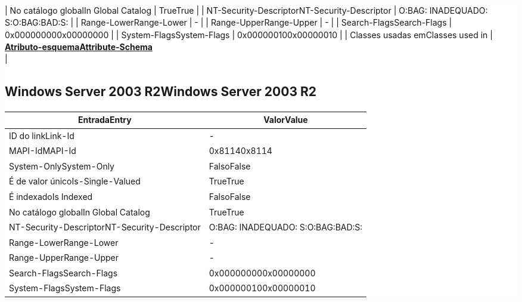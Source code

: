 | <span data-ttu-id="1b0c1-190">No catálogo global</span><span class="sxs-lookup"><span data-stu-id="1b0c1-190">In Global Catalog</span></span>      | <span data-ttu-id="1b0c1-191">True</span><span class="sxs-lookup"><span data-stu-id="1b0c1-191">True</span></span>                                                     |
| <span data-ttu-id="1b0c1-192">NT-Security-Descriptor</span><span class="sxs-lookup"><span data-stu-id="1b0c1-192">NT-Security-Descriptor</span></span> | <span data-ttu-id="1b0c1-193">O:BAG: INADEQUADO: S:</span><span class="sxs-lookup"><span data-stu-id="1b0c1-193">O:BAG:BAD:S:</span></span>                                             |
| <span data-ttu-id="1b0c1-194">Range-Lower</span><span class="sxs-lookup"><span data-stu-id="1b0c1-194">Range-Lower</span></span>            | \-                                                       |
| <span data-ttu-id="1b0c1-195">Range-Upper</span><span class="sxs-lookup"><span data-stu-id="1b0c1-195">Range-Upper</span></span>            | \-                                                       |
| <span data-ttu-id="1b0c1-196">Search-Flags</span><span class="sxs-lookup"><span data-stu-id="1b0c1-196">Search-Flags</span></span>           | <span data-ttu-id="1b0c1-197">0x00000000</span><span class="sxs-lookup"><span data-stu-id="1b0c1-197">0x00000000</span></span>                                               |
| <span data-ttu-id="1b0c1-198">System-Flags</span><span class="sxs-lookup"><span data-stu-id="1b0c1-198">System-Flags</span></span>           | <span data-ttu-id="1b0c1-199">0x00000010</span><span class="sxs-lookup"><span data-stu-id="1b0c1-199">0x00000010</span></span>                                               |
| <span data-ttu-id="1b0c1-200">Classes usadas em</span><span class="sxs-lookup"><span data-stu-id="1b0c1-200">Classes used in</span></span>        | [<span data-ttu-id="1b0c1-201">**Atributo-esquema**</span><span class="sxs-lookup"><span data-stu-id="1b0c1-201">**Attribute-Schema**</span></span>](c-attributeschema.md)<br/> |



## <a name="windows-server-2003-r2"></a><span data-ttu-id="1b0c1-202">Windows Server 2003 R2</span><span class="sxs-lookup"><span data-stu-id="1b0c1-202">Windows Server 2003 R2</span></span>



| <span data-ttu-id="1b0c1-203">Entrada</span><span class="sxs-lookup"><span data-stu-id="1b0c1-203">Entry</span></span> | <span data-ttu-id="1b0c1-204">Valor</span><span class="sxs-lookup"><span data-stu-id="1b0c1-204">Value</span></span> |
|------------------------|----------------------------------------------------------|
| <span data-ttu-id="1b0c1-205">ID do link</span><span class="sxs-lookup"><span data-stu-id="1b0c1-205">Link-Id</span></span>                | \-                                                       |
| <span data-ttu-id="1b0c1-206">MAPI-Id</span><span class="sxs-lookup"><span data-stu-id="1b0c1-206">MAPI-Id</span></span>                | <span data-ttu-id="1b0c1-207">0x8114</span><span class="sxs-lookup"><span data-stu-id="1b0c1-207">0x8114</span></span>                                                   |
| <span data-ttu-id="1b0c1-208">System-Only</span><span class="sxs-lookup"><span data-stu-id="1b0c1-208">System-Only</span></span>            | <span data-ttu-id="1b0c1-209">Falso</span><span class="sxs-lookup"><span data-stu-id="1b0c1-209">False</span></span>                                                    |
| <span data-ttu-id="1b0c1-210">É de valor único</span><span class="sxs-lookup"><span data-stu-id="1b0c1-210">Is-Single-Valued</span></span>       | <span data-ttu-id="1b0c1-211">True</span><span class="sxs-lookup"><span data-stu-id="1b0c1-211">True</span></span>                                                     |
| <span data-ttu-id="1b0c1-212">É indexado</span><span class="sxs-lookup"><span data-stu-id="1b0c1-212">Is Indexed</span></span>             | <span data-ttu-id="1b0c1-213">Falso</span><span class="sxs-lookup"><span data-stu-id="1b0c1-213">False</span></span>                                                    |
| <span data-ttu-id="1b0c1-214">No catálogo global</span><span class="sxs-lookup"><span data-stu-id="1b0c1-214">In Global Catalog</span></span>      | <span data-ttu-id="1b0c1-215">True</span><span class="sxs-lookup"><span data-stu-id="1b0c1-215">True</span></span>                                                     |
| <span data-ttu-id="1b0c1-216">NT-Security-Descriptor</span><span class="sxs-lookup"><span data-stu-id="1b0c1-216">NT-Security-Descriptor</span></span> | <span data-ttu-id="1b0c1-217">O:BAG: INADEQUADO: S:</span><span class="sxs-lookup"><span data-stu-id="1b0c1-217">O:BAG:BAD:S:</span></span>                                             |
| <span data-ttu-id="1b0c1-218">Range-Lower</span><span class="sxs-lookup"><span data-stu-id="1b0c1-218">Range-Lower</span></span>            | \-                                                       |
| <span data-ttu-id="1b0c1-219">Range-Upper</span><span class="sxs-lookup"><span data-stu-id="1b0c1-219">Range-Upper</span></span>            | \-                                                       |
| <span data-ttu-id="1b0c1-220">Search-Flags</span><span class="sxs-lookup"><span data-stu-id="1b0c1-220">Search-Flags</span></span>           | <span data-ttu-id="1b0c1-221">0x00000000</span><span class="sxs-lookup"><span data-stu-id="1b0c1-221">0x00000000</span></span>                                               |
| <span data-ttu-id="1b0c1-222">System-Flags</span><span class="sxs-lookup"><span data-stu-id="1b0c1-222">System-Flags</span></span>           | <span data-ttu-id="1b0c1-223">0x00000010</span><span class="sxs-lookup"><span data-stu-id="1b0c1-223">0x00000010</span></span>                                               |